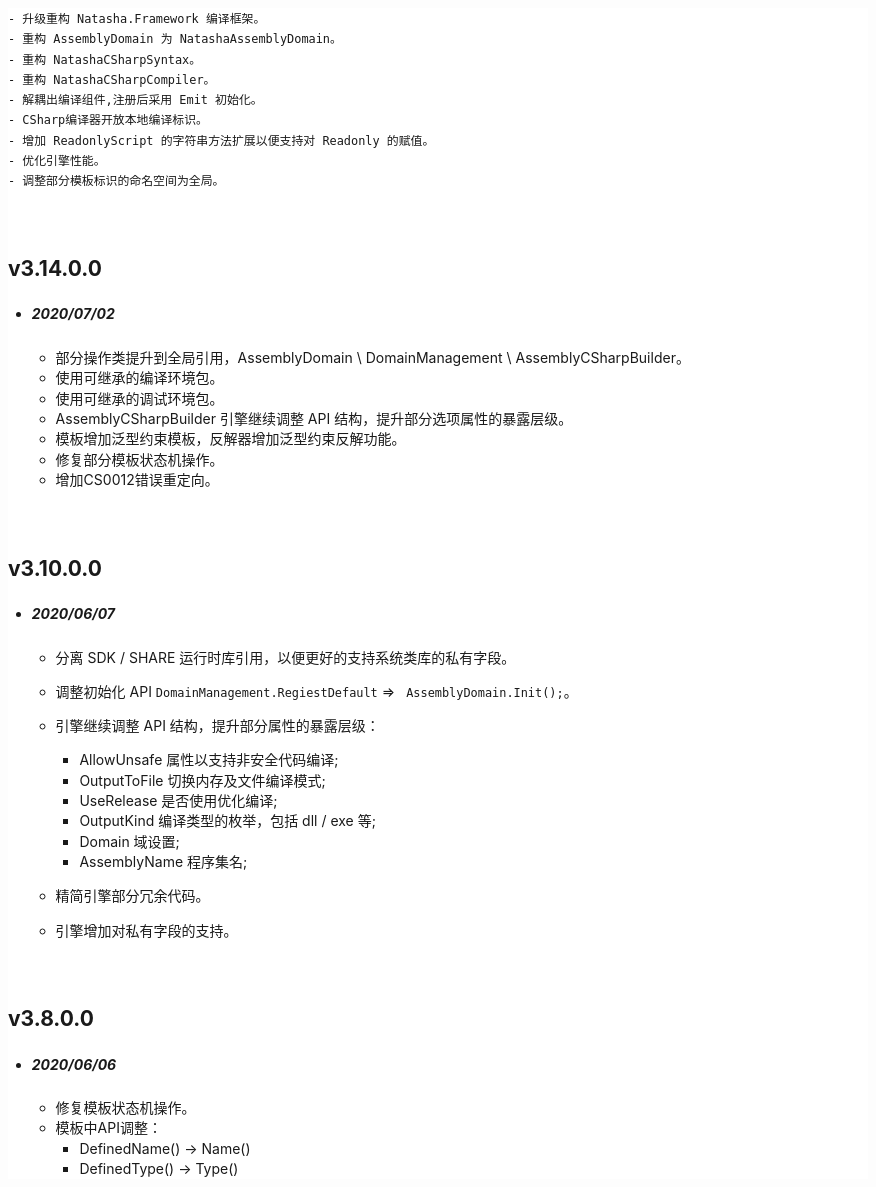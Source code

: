     - 升级重构 Natasha.Framework 编译框架。
    - 重构 AssemblyDomain 为 NatashaAssemblyDomain。
    - 重构 NatashaCSharpSyntax。 
    - 重构 NatashaCSharpCompiler。
    - 解耦出编译组件,注册后采用 Emit 初始化。
    - CSharp编译器开放本地编译标识。
    - 增加 ReadonlyScript 的字符串方法扩展以便支持对 Readonly 的赋值。    
    - 优化引擎性能。  
    - 调整部分模板标识的命名空间为全局。  

 <br/>  


 ## v3.14.0.0  
 
 
 - ##### 2020/07/02
 
    - 部分操作类提升到全局引用，AssemblyDomain \ DomainManagement \ AssemblyCSharpBuilder。
    - 使用可继承的编译环境包。
    - 使用可继承的调试环境包。 
    - AssemblyCSharpBuilder 引擎继续调整 API 结构，提升部分选项属性的暴露层级。
    - 模板增加泛型约束模板，反解器增加泛型约束反解功能。
    - 修复部分模板状态机操作。
    - 增加CS0012错误重定向。    
    
 <br/>  


 ## v3.10.0.0  
 
 
 - ##### 2020/06/07
 
    - 分离 SDK / SHARE 运行时库引用，以便更好的支持系统类库的私有字段。
    - 调整初始化 API `DomainManagement.RegiestDefault` => ` AssemblyDomain.Init();`。
    - 引擎继续调整 API 结构，提升部分属性的暴露层级：
      - AllowUnsafe 属性以支持非安全代码编译;
      - OutputToFile 切换内存及文件编译模式;
      - UseRelease 是否使用优化编译;
      - OutputKind 编译类型的枚举，包括 dll / exe 等;
      - Domain 域设置;
      - AssemblyName 程序集名;
      
    - 精简引擎部分冗余代码。
    - 引擎增加对私有字段的支持。
    
    
 <br/>  


 ## v3.8.0.0  
 
 
 - ##### 2020/06/06
 
    - 修复模板状态机操作。
    - 模板中API调整：
      - DefinedName() -> Name()
      - DefinedType() -> Type()
      